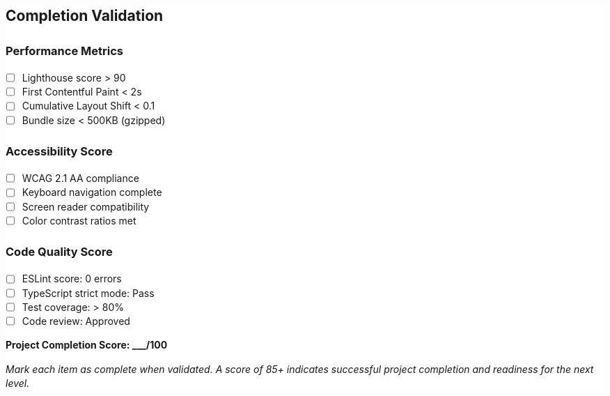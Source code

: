 
## Completion Validation

### Performance Metrics
- [ ] Lighthouse score > 90
- [ ] First Contentful Paint < 2s
- [ ] Cumulative Layout Shift < 0.1
- [ ] Bundle size < 500KB (gzipped)

### Accessibility Score
- [ ] WCAG 2.1 AA compliance
- [ ] Keyboard navigation complete
- [ ] Screen reader compatibility
- [ ] Color contrast ratios met

### Code Quality Score
- [ ] ESLint score: 0 errors
- [ ] TypeScript strict mode: Pass
- [ ] Test coverage: > 80%
- [ ] Code review: Approved

**Project Completion Score: ___/100**

*Mark each item as complete when validated. A score of 85+ indicates successful project completion and readiness for the next level.*
